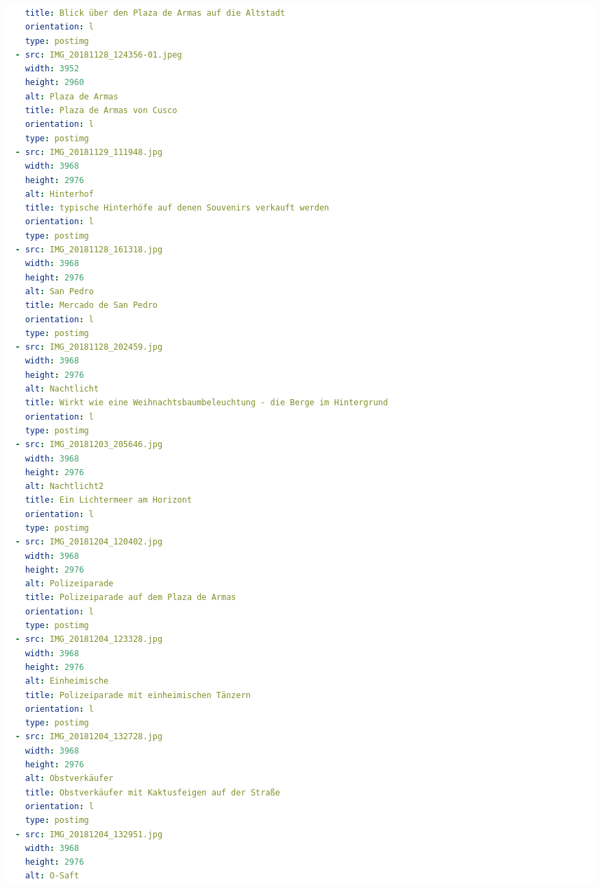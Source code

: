 ```yaml
    title: Blick über den Plaza de Armas auf die Altstadt
    orientation: l
    type: postimg
  - src: IMG_20181128_124356-01.jpeg
    width: 3952
    height: 2960
    alt: Plaza de Armas
    title: Plaza de Armas von Cusco
    orientation: l
    type: postimg
  - src: IMG_20181129_111948.jpg
    width: 3968
    height: 2976
    alt: Hinterhof
    title: typische Hinterhöfe auf denen Souvenirs verkauft werden
    orientation: l
    type: postimg
  - src: IMG_20181128_161318.jpg
    width: 3968
    height: 2976
    alt: San Pedro
    title: Mercado de San Pedro
    orientation: l
    type: postimg
  - src: IMG_20181128_202459.jpg
    width: 3968
    height: 2976
    alt: Nachtlicht
    title: Wirkt wie eine Weihnachtsbaumbeleuchtung - die Berge im Hintergrund
    orientation: l
    type: postimg
  - src: IMG_20181203_205646.jpg
    width: 3968
    height: 2976
    alt: Nachtlicht2
    title: Ein Lichtermeer am Horizont
    orientation: l
    type: postimg
  - src: IMG_20181204_120402.jpg
    width: 3968
    height: 2976
    alt: Polizeiparade
    title: Polizeiparade auf dem Plaza de Armas
    orientation: l
    type: postimg
  - src: IMG_20181204_123328.jpg
    width: 3968
    height: 2976
    alt: Einheimische
    title: Polizeiparade mit einheimischen Tänzern
    orientation: l
    type: postimg
  - src: IMG_20181204_132728.jpg
    width: 3968
    height: 2976
    alt: Obstverkäufer
    title: Obstverkäufer mit Kaktusfeigen auf der Straße
    orientation: l
    type: postimg
  - src: IMG_20181204_132951.jpg
    width: 3968
    height: 2976
    alt: O-Saft
```